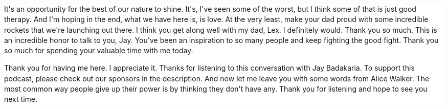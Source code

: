 It's an opportunity for the best of our nature to shine. It's, I've seen some of the worst, but I think some of that is just good therapy. And I'm hoping in the end, what we have here is, is love. At the very least, make your dad proud with some incredible rockets that we're launching out there. I think you get along well with my dad, Lex. I definitely would. Thank you so much. This is an incredible honor to talk to you, Jay. You've been an inspiration to so many people and keep fighting the good fight. Thank you so much for spending your valuable time with me today.

Thank you for having me here. I appreciate it. Thanks for listening to this conversation with Jay Badakaria. To support this podcast, please check out our sponsors in the description. And now let me leave you with some words from Alice Walker. The most common way people give up their power is by thinking they don't have any. Thank you for listening and hope to see you next time.


